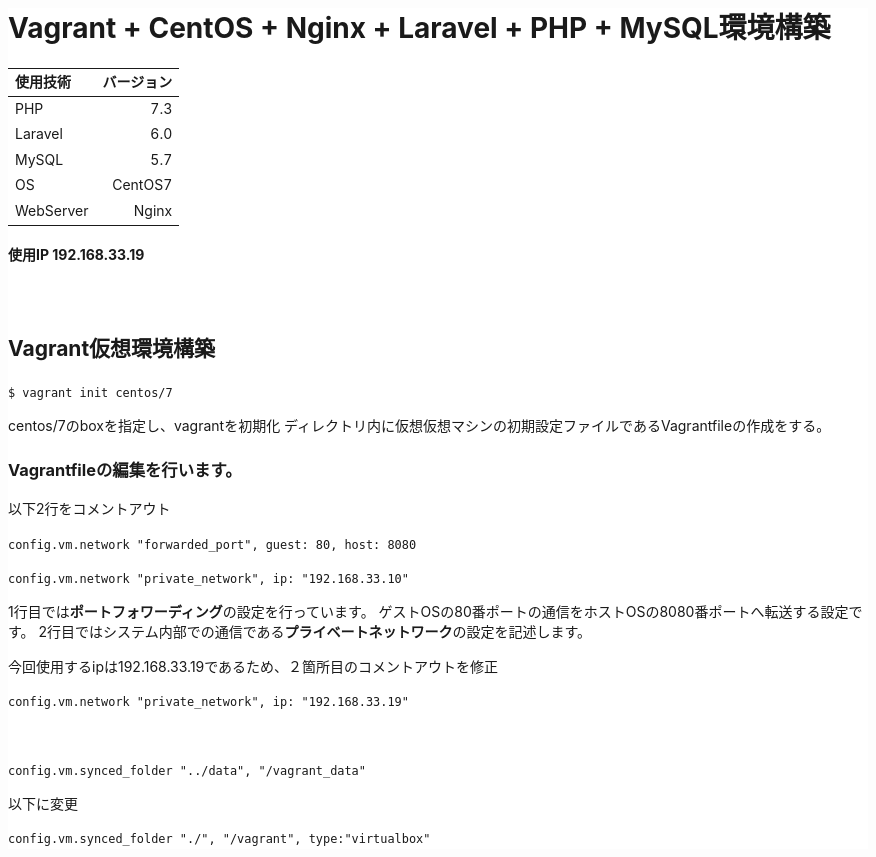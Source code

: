 # Vagrant + CentOS + Nginx + Laravel + PHP + MySQL環境構築

| 使用技術    | バージョン    |
|:-----------|------------:|
| PHP        | 7.3         |
| Laravel    | 6.0         |
| MySQL      | 5.7         |
| OS         | CentOS7     |
| WebServer  | Nginx       |

#### 使用IP 192.168.33.19

<br>

## Vagrant仮想環境構築

```
$ vagrant init centos/7
```

centos/7のboxを指定し、vagrantを初期化
ディレクトリ内に仮想仮想マシンの初期設定ファイルであるVagrantfileの作成をする。

### Vagrantfileの編集を行います。
以下2行をコメントアウト
```
config.vm.network "forwarded_port", guest: 80, host: 8080
```
```
config.vm.network "private_network", ip: "192.168.33.10"
``` 
1行目では**ポートフォワーディング**の設定を行っています。
ゲストOSの80番ポートの通信をホストOSの8080番ポートへ転送する設定です。
2行目ではシステム内部での通信である**プライベートネットワーク**の設定を記述します。
<br>

今回使用するipは192.168.33.19であるため、２箇所目のコメントアウトを修正

```
config.vm.network "private_network", ip: "192.168.33.19"
```

<br>

```
config.vm.synced_folder "../data", "/vagrant_data"
```

以下に変更

```
config.vm.synced_folder "./", "/vagrant", type:"virtualbox"
```
